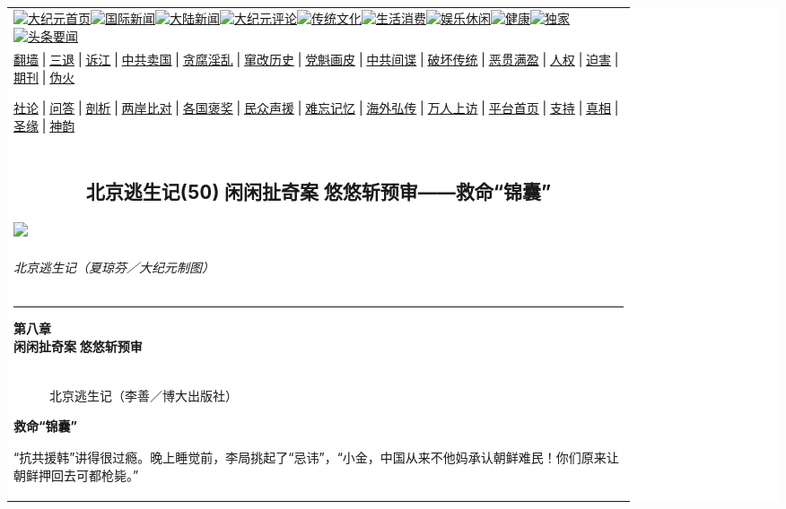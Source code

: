 <a name="1" id="1" target="_blank"></a><span id="1"></span>
<table align=center border="0"><tr><td colspan="2" VALIGN=TOP><a href="https://github.com/19920513/djy/blob/master/gb/nf1351518.md#1"><img src="https://raw.githubusercontent.com/19920513/www/master/t/djy/1.jpg" title="大纪元首页" alt="大纪元首页"></a><a href="https://github.com/19920513/djy/blob/master/gb/n24hr.md#1"><img src="https://raw.githubusercontent.com/19920513/www/master/t/djy/3.jpg" title="国际新闻" alt="国际新闻"></a><a href="https://github.com/19920513/djy/blob/master/gb/nsc413.md#1"><img src="https://raw.githubusercontent.com/19920513/www/master/t/djy/4.jpg" title="大陆新闻" alt="大陆新闻"></a><a href="https://github.com/19920513/djy/blob/master/gb/news392.md#1"><img src="https://raw.githubusercontent.com/19920513/www/master/t/djy/5.jpg" title="大纪元评论" alt="大纪元评论"></a><a href="https://github.com/19920513/djy/blob/master/gb/news2007.md#1"><img src="https://raw.githubusercontent.com/19920513/www/master/t/djy/6.jpg" title="传统文化" alt="传统文化"></a><a href="https://github.com/19920513/djy/blob/master/gb/news2008.md#1"><img src="https://raw.githubusercontent.com/19920513/www/master/t/djy/7.jpg" title="生活消费" alt="生活消费"></a><a href="https://github.com/19920513/djy/blob/master/gb/ncyule.md#1"><img src="https://raw.githubusercontent.com/19920513/www/master/t/djy/8.jpg" title="娱乐休闲" alt="娱乐休闲"></a><a href="https://github.com/19920513/djy/blob/master/gb/nsc1002.md#1"><img src="https://raw.githubusercontent.com/19920513/www/master/t/djy/9.jpg" title="健康" alt="健康"></a><a href="https://github.com/19920513/djy/blob/master/gb/nf6092.md#1"><img src="https://raw.githubusercontent.com/19920513/www/master/t/djy/10a.jpg" title="独家" alt="独家"></a><a href="https://github.com/19920513/djy/blob/master/gb/nf4514.md#1"><img src="https://raw.githubusercontent.com/19920513/www/master/t/djy/12a.jpg" title="头条要闻" alt="头条要闻"></a></td></tr>
<tr><td colspan="2" VALIGN=TOP><a target="_blank" href="https://github.com/19920513/www/blob/master/README.md?zsrh#1">翻墙</a> | <a target="_blank" href="https://github.com/19920513/djy/blob/master/gb/nf5657.md#1">三退</a> | <a target="_blank" href="https://github.com/19920513/djy/blob/master/gb/nf6124.md#1">诉江</a> | <a target="_blank" href="https://github.com/19920513/djy/blob/master/gb/nf1176117.md#1">中共卖国</a> | <a target="_blank" href="https://github.com/19920513/djy/blob/master/gb/nf5773.md#1">贪腐淫乱</a> | <a target="_blank" href="https://github.com/19920513/djy/blob/master/gb/nf1176115.md#1">窜改历史</a> | <a target="_blank" href="https://github.com/19920513/djy/blob/master/gb/nf1176107.md#1">党魁画皮</a> | <a target="_blank" href="https://github.com/19920513/djy/blob/master/gb/nf1320400.md#1">中共间谍</a> | <a target="_blank" href="https://github.com/19920513/djy/blob/master/gb/nf1176114.md#1">破坏传统</a> | <a target="_blank" href="https://github.com/19920513/ntdtv/blob/master/gb/prog447_1.md#1">恶贯满盈</a> | <a target="_blank" href="https://github.com/19920513/djy/blob/master/gb/ncid278.md#1">人权</a> | <a target="_blank" href="https://github.com/19920513/djy/blob/master/gb/nf1176111.md#1">迫害</a> | <a target="_blank" href="https://gitlab.com/szzdlab/mh-qikan/blob/master/README.md#1">期刊</a> | <a target="_blank" href="https://github.com/19920513/djy/blob/master/gb/nf5562.md#1">伪火</a></p><p><a target="_blank" href="https://github.com/19920513/djy/blob/master/gb/9p.md#1">社论</a> | <a target="_blank" href="https://github.com/19920513/djy/blob/master/gb/nf4378.md#1">问答</a> | <a target="_blank" href="https://github.com/19920513/djy/blob/master/gb/nf5792.md#1">剖析</a> | <a target="_blank" href="https://github.com/19920513/djy/blob/master/gb/nf5735.md#1">两岸比对</a> | <a target="_blank" href="https://github.com/19920513/djy/blob/master/gb/nf6119.md#1">各国褒奖</a> | <a target="_blank" href="https://github.com/19920513/djy/blob/master/gb/nf6120.md#1">民众声援</a> | <a target="_blank" href="https://github.com/19920513/djy/blob/master/gb/nf1188594.md#1">难忘记忆</a> | <a target="_blank" href="https://github.com/19920513/djy/blob/master/gb/nf3180.md#1">海外弘传</a> | <a target="_blank" href="https://github.com/19920513/djy/blob/master/gb/nf5410.md#1">万人上访</a> | <a target="_blank" href="https://github.com/19920513/www/blob/master/README.md?zsrh#1">平台首页</a> | <a target="_blank" href="https://github.com/19920513/djy/blob/master/gb/nf4386.md#1">支持</a> | <a target="_blank" href="https://github.com/19920513/djy/blob/master/gb/nf4389.md#1">真相</a> | <a target="_blank" href="https://github.com/19920513/djy/blob/master/gb/nf5790.md#1">圣缘</a> | <a target="_blank" href="https://github.com/19920513/djy/blob/master/gb/nf4786.md#1">神韵</a></td></tr>
<tr><td VALIGN=TOP width="626"><h2 align=center>北京逃生记(50) 闲闲扯奇案 悠悠斩预审——救命“锦囊”</h2>
<img width="600" src="https://i.epochtimes.com/assets/uploads/2023/06/id14015791-b012b041c96e54ae946f488078ba3b87-600x400.jpg" />
<h6>北京逃生记（夏琼芬／大纪元制图）
</h6>
<hr>
<p><strong>第八章</strong><br />
<strong>闲闲扯<ahref="https://github.com/19920513/djy/blob/master/gb/tag/%E5%A5%87%E6%A1%88.md#1">奇案</a> 悠悠斩<ahref="https://github.com/19920513/djy/blob/master/gb/tag/%E9%A2%84%E5%AE%A1.md#1">预审</a></strong></p>
<figure id="attachment_14044493" aria-describedby="caption-attachment-14044493" style="width: 600px" class="wp-caption alignnone"><a target="_blank" href="https://i.epochtimes.com/assets/uploads/2023/07/id14044493-31c8da79b25b497dc2ce1a69a5e4971d.jpg"><img class="size-large wp-image-14044493" src="https://i.epochtimes.com/assets/uploads/2023/07/id14044493-31c8da79b25b497dc2ce1a69a5e4971d-600x435.jpg" alt="" width="600" b="435" /></a><figcaption id="caption-attachment-14044493" class="wp-caption-text"><ahref="https://github.com/19920513/djy/blob/master/gb/tag/%E5%8C%97%E4%BA%AC%E9%80%83%E7%94%9F%E8%AE%B0.md#1">北京逃生记</a>（李善／博大出版社）</figcaption></figure>
<p><strong>救命“<ahref="https://github.com/19920513/djy/blob/master/gb/tag/%E9%94%A6%E5%9B%8A.md#1">锦囊</a>”</strong></p>
<p>“抗共援韩”讲得很过瘾。晚上睡觉前，李局挑起了“忌讳”，“小金，中国从来不他妈承认朝鲜难民！你们原来让朝鲜押回去可都枪毙。”</p>